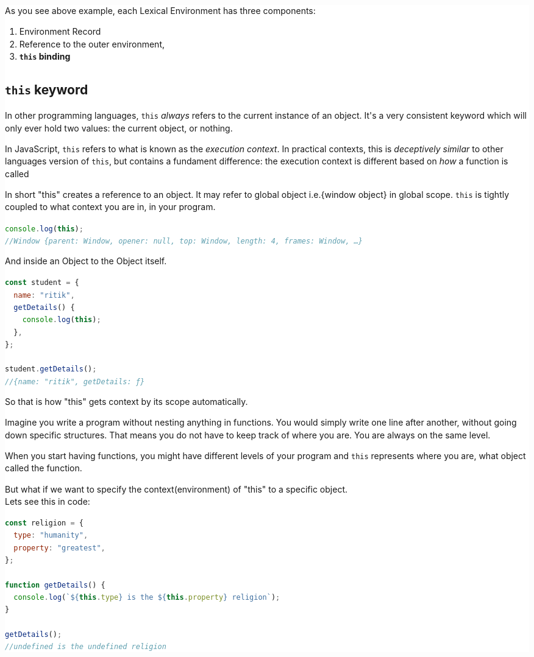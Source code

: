 As you see above example, each Lexical Environment has three components:

1. Environment Record
2. Reference to the outer environment,
3. **`this` binding**

## `this` keyword

In other programming languages, `this` _always_ refers to the current instance of an object. It's a very consistent keyword which will only ever hold two values: the current object, or nothing.

In JavaScript, `this` refers to what is known as the _execution context_. In practical contexts, this is _deceptively similar_ to other languages version of `this`, but contains a fundament difference: the execution context is different based on _how_ a function is called

In short "this" creates a reference to an object. It may refer to global object i.e.{window object} in global scope. `this` is tightly coupled to what context you are in, in your program.

```js
console.log(this);
//Window {parent: Window, opener: null, top: Window, length: 4, frames: Window, …}
```

And inside an Object to the Object itself.

```js
const student = {
  name: "ritik",
  getDetails() {
    console.log(this);
  },
};

student.getDetails();
//{name: "ritik", getDetails: ƒ}
```

So that is how "this" gets context by its scope automatically.

Imagine you write a program without nesting anything in functions. You would simply write one line after another, without going down specific structures. That means you do not have to keep track of where you are. You are always on the same level.

When you start having functions, you might have different levels of your program and `this` represents where you are, what object called the function.

But what if we want to specify the context(environment) of "this" to a specific object.  
Lets see this in code:

```js
const religion = {
  type: "humanity",
  property: "greatest",
};

function getDetails() {
  console.log(`${this.type} is the ${this.property} religion`);
}

getDetails();
//undefined is the undefined religion
```
